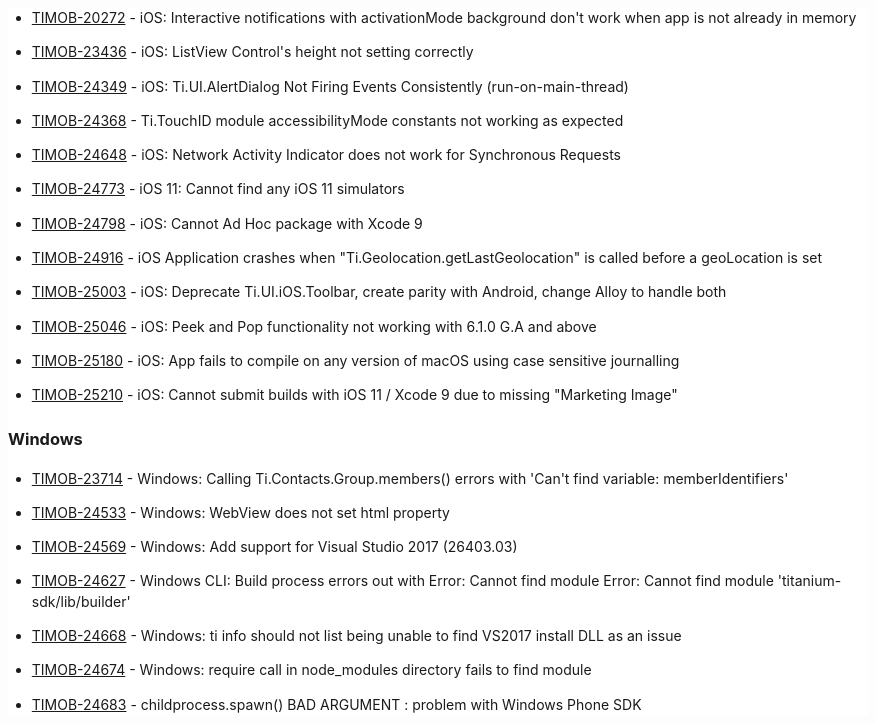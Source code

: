 * [TIMOB-20272](https://jira.appcelerator.org/browse/TIMOB-20272) - iOS: Interactive notifications with activationMode background don't work when app is not already in memory

* [TIMOB-23436](https://jira.appcelerator.org/browse/TIMOB-23436) - iOS: ListView Control's height not setting correctly

* [TIMOB-24349](https://jira.appcelerator.org/browse/TIMOB-24349) - iOS: Ti.UI.AlertDialog Not Firing Events Consistently (run-on-main-thread)

* [TIMOB-24368](https://jira.appcelerator.org/browse/TIMOB-24368) - Ti.TouchID module accessibilityMode constants not working as expected

* [TIMOB-24648](https://jira.appcelerator.org/browse/TIMOB-24648) - iOS: Network Activity Indicator does not work for Synchronous Requests

* [TIMOB-24773](https://jira.appcelerator.org/browse/TIMOB-24773) - iOS 11: Cannot find any iOS 11 simulators

* [TIMOB-24798](https://jira.appcelerator.org/browse/TIMOB-24798) - iOS: Cannot Ad Hoc package with Xcode 9

* [TIMOB-24916](https://jira.appcelerator.org/browse/TIMOB-24916) - iOS Application crashes when "Ti.Geolocation.getLastGeolocation" is called before a geoLocation is set

* [TIMOB-25003](https://jira.appcelerator.org/browse/TIMOB-25003) - iOS: Deprecate Ti.UI.iOS.Toolbar, create parity with Android, change Alloy to handle both

* [TIMOB-25046](https://jira.appcelerator.org/browse/TIMOB-25046) - iOS: Peek and Pop functionality not working with 6.1.0 G.A and above

* [TIMOB-25180](https://jira.appcelerator.org/browse/TIMOB-25180) - iOS: App fails to compile on any version of macOS using case sensitive journalling

* [TIMOB-25210](https://jira.appcelerator.org/browse/TIMOB-25210) - iOS: Cannot submit builds with iOS 11 / Xcode 9 due to missing "Marketing Image"

### Windows

* [TIMOB-23714](https://jira.appcelerator.org/browse/TIMOB-23714) - Windows: Calling Ti.Contacts.Group.members() errors with 'Can't find variable: memberIdentifiers'

* [TIMOB-24533](https://jira.appcelerator.org/browse/TIMOB-24533) - Windows: WebView does not set html property

* [TIMOB-24569](https://jira.appcelerator.org/browse/TIMOB-24569) - Windows: Add support for Visual Studio 2017 (26403.03)

* [TIMOB-24627](https://jira.appcelerator.org/browse/TIMOB-24627) - Windows CLI: Build process errors out with Error: Cannot find module Error: Cannot find module 'titanium-sdk/lib/builder'

* [TIMOB-24668](https://jira.appcelerator.org/browse/TIMOB-24668) - Windows: ti info should not list being unable to find VS2017 install DLL as an issue

* [TIMOB-24674](https://jira.appcelerator.org/browse/TIMOB-24674) - Windows: require call in node\_modules directory fails to find module

* [TIMOB-24683](https://jira.appcelerator.org/browse/TIMOB-24683) - childprocess.spawn() BAD ARGUMENT : problem with Windows Phone SDK
